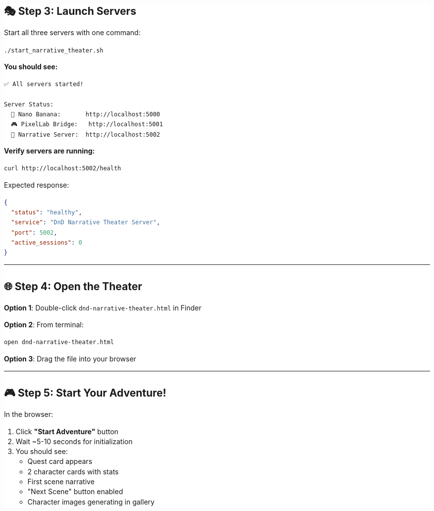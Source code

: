 ## 🎭 Step 3: Launch Servers

Start all three servers with one command:
```bash
./start_narrative_theater.sh
```

**You should see:**
```
✅ All servers started!

Server Status:
  🎨 Nano Banana:       http://localhost:5000
  🎮 PixelLab Bridge:   http://localhost:5001
  📖 Narrative Server:  http://localhost:5002
```

**Verify servers are running:**
```bash
curl http://localhost:5002/health
```

Expected response:
```json
{
  "status": "healthy",
  "service": "DnD Narrative Theater Server",
  "port": 5002,
  "active_sessions": 0
}
```

---

## 🌐 Step 4: Open the Theater

**Option 1**: Double-click `dnd-narrative-theater.html` in Finder

**Option 2**: From terminal:
```bash
open dnd-narrative-theater.html
```

**Option 3**: Drag the file into your browser

---

## 🎮 Step 5: Start Your Adventure!

In the browser:
1. Click **"Start Adventure"** button
2. Wait ~5-10 seconds for initialization
3. You should see:
   - Quest card appears
   - 2 character cards with stats
   - First scene narrative
   - "Next Scene" button enabled
   - Character images generating in gallery
